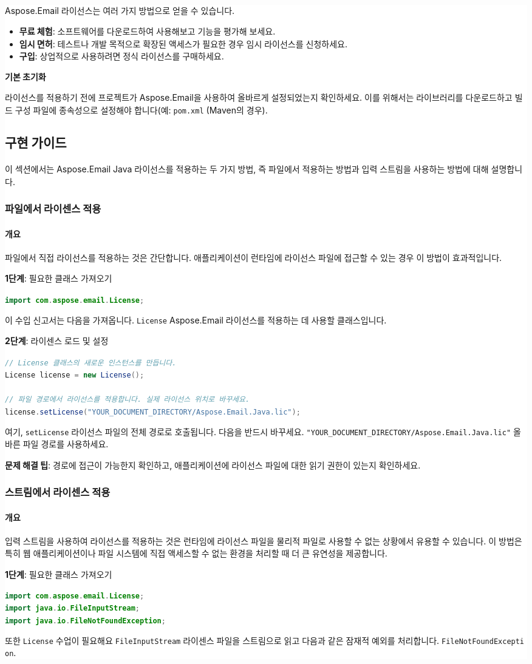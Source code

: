 Aspose.Email 라이선스는 여러 가지 방법으로 얻을 수 있습니다.
- **무료 체험**: 소프트웨어를 다운로드하여 사용해보고 기능을 평가해 보세요.
- **임시 면허**: 테스트나 개발 목적으로 확장된 액세스가 필요한 경우 임시 라이선스를 신청하세요.
- **구입**: 상업적으로 사용하려면 정식 라이선스를 구매하세요.

**기본 초기화**

라이선스를 적용하기 전에 프로젝트가 Aspose.Email을 사용하여 올바르게 설정되었는지 확인하세요. 이를 위해서는 라이브러리를 다운로드하고 빌드 구성 파일에 종속성으로 설정해야 합니다(예: `pom.xml` (Maven의 경우).

## 구현 가이드

이 섹션에서는 Aspose.Email Java 라이선스를 적용하는 두 가지 방법, 즉 파일에서 적용하는 방법과 입력 스트림을 사용하는 방법에 대해 설명합니다.

### 파일에서 라이센스 적용

#### 개요
파일에서 직접 라이선스를 적용하는 것은 간단합니다. 애플리케이션이 런타임에 라이선스 파일에 접근할 수 있는 경우 이 방법이 효과적입니다.

**1단계**: 필요한 클래스 가져오기

```java
import com.aspose.email.License;
```

이 수입 신고서는 다음을 가져옵니다. `License` Aspose.Email 라이선스를 적용하는 데 사용할 클래스입니다.

**2단계**: 라이센스 로드 및 설정

```java
// License 클래스의 새로운 인스턴스를 만듭니다.
License license = new License();

// 파일 경로에서 라이선스를 적용합니다. 실제 라이선스 위치로 바꾸세요.
license.setLicense("YOUR_DOCUMENT_DIRECTORY/Aspose.Email.Java.lic");
```

여기, `setLicense` 라이선스 파일의 전체 경로로 호출됩니다. 다음을 반드시 바꾸세요. `"YOUR_DOCUMENT_DIRECTORY/Aspose.Email.Java.lic"` 올바른 파일 경로를 사용하세요.

**문제 해결 팁**: 경로에 접근이 가능한지 확인하고, 애플리케이션에 라이선스 파일에 대한 읽기 권한이 있는지 확인하세요.

### 스트림에서 라이센스 적용

#### 개요
입력 스트림을 사용하여 라이선스를 적용하는 것은 런타임에 라이선스 파일을 물리적 파일로 사용할 수 없는 상황에서 유용할 수 있습니다. 이 방법은 특히 웹 애플리케이션이나 파일 시스템에 직접 액세스할 수 없는 환경을 처리할 때 더 큰 유연성을 제공합니다.

**1단계**: 필요한 클래스 가져오기

```java
import com.aspose.email.License;
import java.io.FileInputStream;
import java.io.FileNotFoundException;
```

또한 `License` 수업이 필요해요 `FileInputStream` 라이센스 파일을 스트림으로 읽고 다음과 같은 잠재적 예외를 처리합니다. `FileNotFoundException`.
